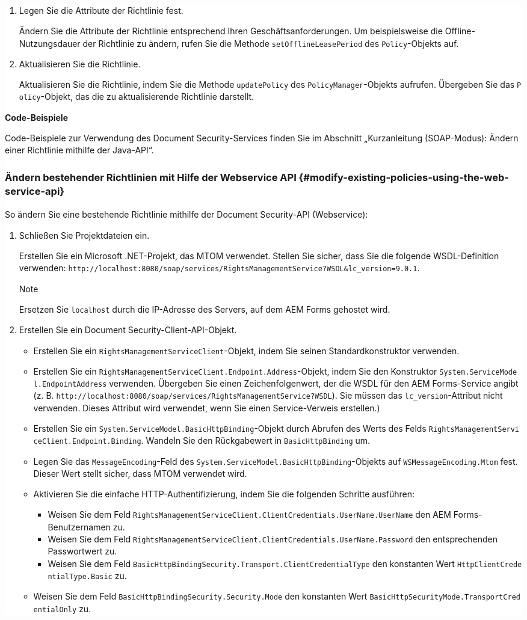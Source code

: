 1. Legen Sie die Attribute der Richtlinie fest.

   Ändern Sie die Attribute der Richtlinie entsprechend Ihren Geschäftsanforderungen. Um beispielsweise die Offline-Nutzungsdauer der Richtlinie zu ändern, rufen Sie die Methode `setOfflineLeasePeriod` des `Policy`-Objekts auf.

1. Aktualisieren Sie die Richtlinie.

   Aktualisieren Sie die Richtlinie, indem Sie die Methode `updatePolicy` des `PolicyManager`-Objekts aufrufen. Übergeben Sie das `Policy`-Objekt, das die zu aktualisierende Richtlinie darstellt.

**Code-Beispiele**

Code-Beispiele zur Verwendung des Document Security-Services finden Sie im Abschnitt „Kurzanleitung (SOAP-Modus): Ändern einer Richtlinie mithilfe der Java-API“.

### Ändern bestehender Richtlinien mit Hilfe der Webservice API {#modify-existing-policies-using-the-web-service-api}

So ändern Sie eine bestehende Richtlinie mithilfe der Document Security-API (Webservice):

1. Schließen Sie Projektdateien ein.

   Erstellen Sie ein Microsoft .NET-Projekt, das MTOM verwendet. Stellen Sie sicher, dass Sie die folgende WSDL-Definition verwenden: `http://localhost:8080/soap/services/RightsManagementService?WSDL&lc_version=9.0.1`.

   >[!NOTE]
   >
   >Ersetzen Sie `localhost` durch die IP-Adresse des Servers, auf dem AEM Forms gehostet wird.

1. Erstellen Sie ein Document Security-Client-API-Objekt.

   * Erstellen Sie ein `RightsManagementServiceClient`-Objekt, indem Sie seinen Standardkonstruktor verwenden.
   * Erstellen Sie ein `RightsManagementServiceClient.Endpoint.Address`-Objekt, indem Sie den Konstruktor `System.ServiceModel.EndpointAddress` verwenden. Übergeben Sie einen Zeichenfolgenwert, der die WSDL für den AEM Forms-Service angibt (z. B. `http://localhost:8080/soap/services/RightsManagementService?WSDL`). Sie müssen das `lc_version`-Attribut nicht verwenden. Dieses Attribut wird verwendet, wenn Sie einen Service-Verweis erstellen.)
   * Erstellen Sie ein `System.ServiceModel.BasicHttpBinding`-Objekt durch Abrufen des Werts des Felds `RightsManagementServiceClient.Endpoint.Binding`. Wandeln Sie den Rückgabewert in `BasicHttpBinding` um.
   * Legen Sie das `MessageEncoding`-Feld des `System.ServiceModel.BasicHttpBinding`-Objekts auf `WSMessageEncoding.Mtom` fest. Dieser Wert stellt sicher, dass MTOM verwendet wird.
   * Aktivieren Sie die einfache HTTP-Authentifizierung, indem Sie die folgenden Schritte ausführen:

      * Weisen Sie dem Feld `RightsManagementServiceClient.ClientCredentials.UserName.UserName` den AEM Forms-Benutzernamen zu.
      * Weisen Sie dem Feld `RightsManagementServiceClient.ClientCredentials.UserName.Password` den entsprechenden Passwortwert zu.
      * Weisen Sie dem Feld `BasicHttpBindingSecurity.Transport.ClientCredentialType` den konstanten Wert `HttpClientCredentialType.Basic` zu.
   * Weisen Sie dem Feld `BasicHttpBindingSecurity.Security.Mode` den konstanten Wert `BasicHttpSecurityMode.TransportCredentialOnly` zu.

